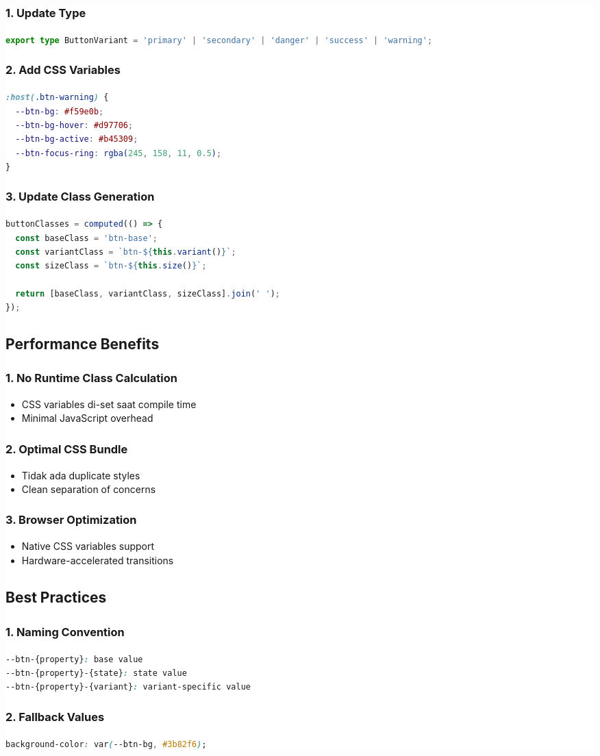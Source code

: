 ### 1. **Update Type**
```typescript
export type ButtonVariant = 'primary' | 'secondary' | 'danger' | 'success' | 'warning';
```

### 2. **Add CSS Variables**
```css
:host(.btn-warning) {
  --btn-bg: #f59e0b;
  --btn-bg-hover: #d97706;
  --btn-bg-active: #b45309;
  --btn-focus-ring: rgba(245, 158, 11, 0.5);
}
```

### 3. **Update Class Generation**
```typescript
buttonClasses = computed(() => {
  const baseClass = 'btn-base';
  const variantClass = `btn-${this.variant()}`;
  const sizeClass = `btn-${this.size()}`;
  
  return [baseClass, variantClass, sizeClass].join(' ');
});
```

## Performance Benefits

### 1. **No Runtime Class Calculation**
- CSS variables di-set saat compile time
- Minimal JavaScript overhead

### 2. **Optimal CSS Bundle**
- Tidak ada duplicate styles
- Clean separation of concerns

### 3. **Browser Optimization**
- Native CSS variables support
- Hardware-accelerated transitions

## Best Practices

### 1. **Naming Convention**
```css
--btn-{property}: base value
--btn-{property}-{state}: state value
--btn-{property}-{variant}: variant-specific value
```

### 2. **Fallback Values**
```css
background-color: var(--btn-bg, #3b82f6);
```
